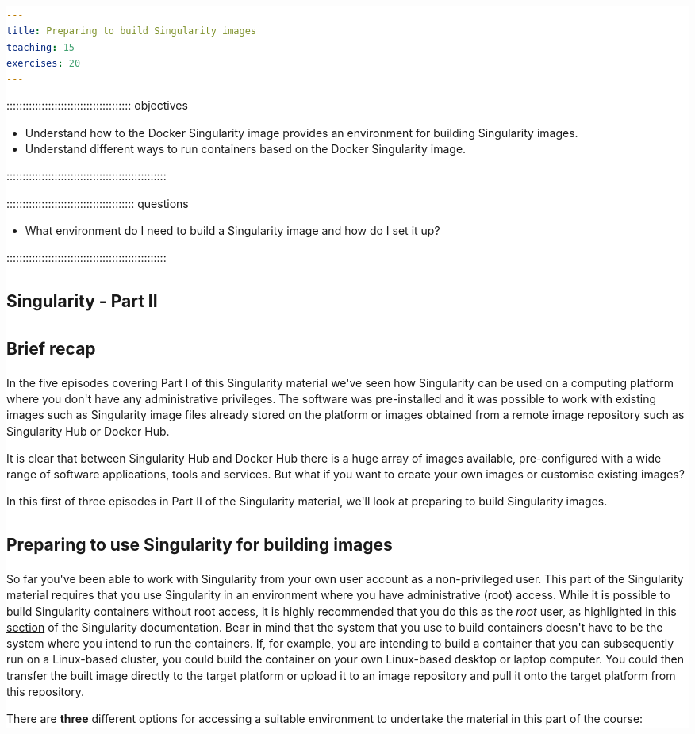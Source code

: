 ```yaml
---
title: Preparing to build Singularity images
teaching: 15
exercises: 20
---
```


::::::::::::::::::::::::::::::::::::::: objectives

- Understand how to the Docker Singularity image provides an environment for building Singularity images.
- Understand different ways to run containers based on the Docker Singularity image.

::::::::::::::::::::::::::::::::::::::::::::::::::

:::::::::::::::::::::::::::::::::::::::: questions

- What environment do I need to build a Singularity image and how do I set it up?

::::::::::::::::::::::::::::::::::::::::::::::::::

## Singularity - Part II

## Brief recap

In the five episodes covering Part I of this Singularity material we've seen how Singularity can be used on a computing platform where you don't have any administrative privileges. The software was pre-installed and it was possible to work with existing images such as Singularity image files already stored on the platform or images obtained from a remote image repository such as Singularity Hub or Docker Hub.

It is clear that between Singularity Hub and Docker Hub there is a huge array of images available, pre-configured with a wide range of software applications, tools and services. But what if you want to create your own images or customise existing images?

In this first of three episodes in Part II of the Singularity material, we'll look at preparing to build Singularity images.

## Preparing to use Singularity for building images

So far you've been able to work with Singularity from your own user account as a non-privileged user. This part of the Singularity material requires that you use Singularity in an environment where you have administrative (root) access. While it is possible to build Singularity containers without root access, it is highly recommended that you do this as the *root* user, as highlighted in [this section](https://sylabs.io/guides/3.5/user-guide/build_a_container.html#creating-writable-sandbox-directories) of the Singularity documentation. Bear in mind that the system that you use to build containers doesn't have to be the system where you intend to run the containers. If, for example, you are intending to build a container that you can subsequently run on a Linux-based cluster, you could build the container on your own Linux-based desktop or laptop computer. You could then transfer the built image directly to the target platform or upload it to an image repository and pull it onto the target platform from this repository.

There are **three** different options for accessing a suitable environment to undertake the material in this part of the course:
